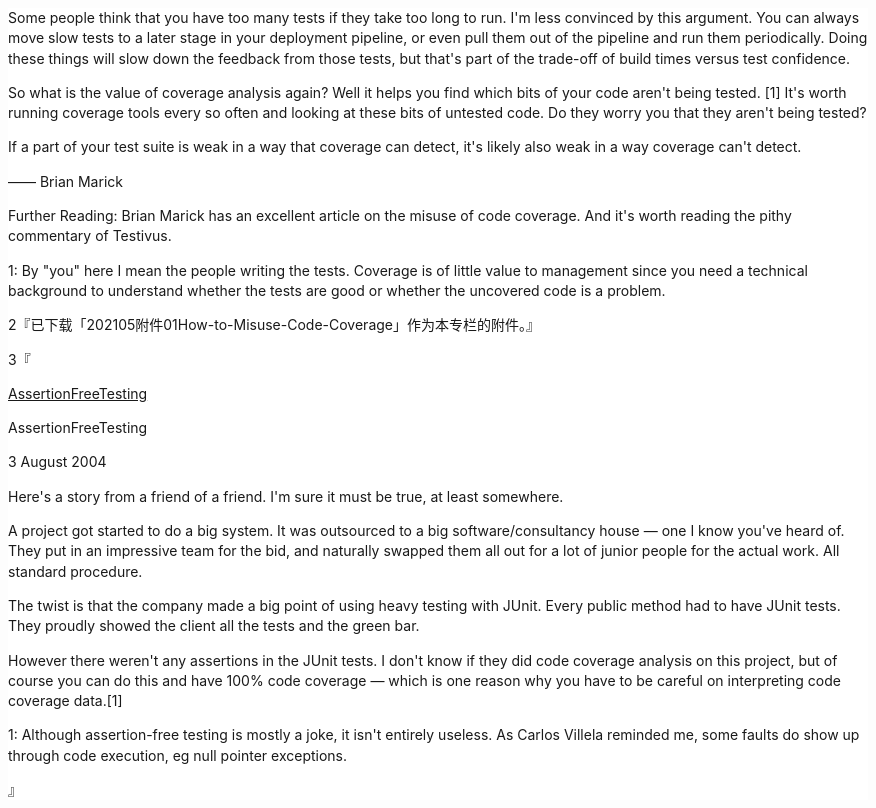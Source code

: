 Some people think that you have too many tests if they take too long to run. I'm less convinced by this argument. You can always move slow tests to a later stage in your deployment pipeline, or even pull them out of the pipeline and run them periodically. Doing these things will slow down the feedback from those tests, but that's part of the trade-off of build times versus test confidence.

So what is the value of coverage analysis again? Well it helps you find which bits of your code aren't being tested. [1] It's worth running coverage tools every so often and looking at these bits of untested code. Do they worry you that they aren't being tested?

If a part of your test suite is weak in a way that coverage can detect, it's likely also weak in a way coverage can't detect.

—— Brian Marick

Further Reading: Brian Marick has an excellent article on the misuse of code coverage. And it's worth reading the pithy commentary of Testivus.

1: By "you" here I mean the people writing the tests. Coverage is of little value to management since you need a technical background to understand whether the tests are good or whether the uncovered code is a problem.

2『已下载「202105附件01How-to-Misuse-Code-Coverage」作为本专栏的附件。』

3『

[AssertionFreeTesting](https://martinfowler.com/bliki/AssertionFreeTesting.html)

AssertionFreeTesting

3 August 2004

Here's a story from a friend of a friend. I'm sure it must be true, at least somewhere.

A project got started to do a big system. It was outsourced to a big software/consultancy house — one I know you've heard of. They put in an impressive team for the bid, and naturally swapped them all out for a lot of junior people for the actual work. All standard procedure.

The twist is that the company made a big point of using heavy testing with JUnit. Every public method had to have JUnit tests. They proudly showed the client all the tests and the green bar. 

However there weren't any assertions in the JUnit tests. I don't know if they did code coverage analysis on this project, but of course you can do this and have 100% code coverage — which is one reason why you have to be careful on interpreting code coverage data.[1]

1: Although assertion-free testing is mostly a joke, it isn't entirely useless. As Carlos Villela reminded me, some faults do show up through code execution, eg null pointer exceptions.

』

